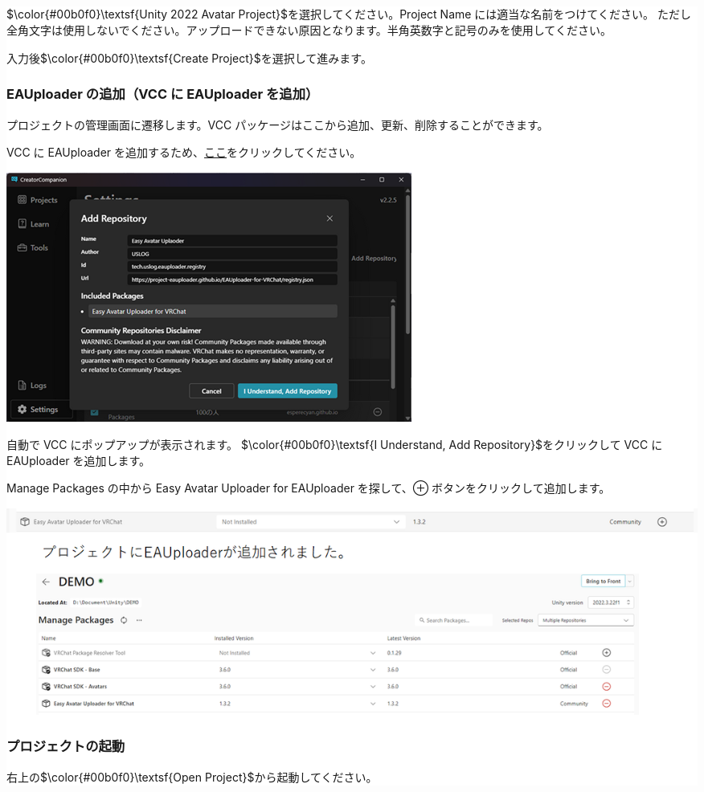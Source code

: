 $\color{#00b0f0}\textsf{Unity 2022 Avatar Project}$を選択してください。Project Name には適当な名前をつけてください。
ただし全角文字は使用しないでください。アップロードできない原因となります。半角英数字と記号のみを使用してください。

入力後$\color{#00b0f0}\textsf{Create Project}$を選択して進みます。

### EAUploader の追加（VCC に EAUploader を追加）

プロジェクトの管理画面に遷移します。VCC パッケージはここから追加、更新、削除することができます。

VCC に EAUploader を追加するため、[ここ](https://eauploader.uslog.tech/)をクリックしてください。

![Untitled](getting_started/19.png)

自動で VCC にポップアップが表示されます。
$\color{#00b0f0}\textsf{I Understand, Add Repository}$をクリックして VCC に EAUploader を追加します。

Manage Packages の中から Easy Avatar Uploader for EAUploader を探して、⊕ ボタンをクリックして追加します。

![Untitled](getting_started/20.png)

### プロジェクトの起動

右上の$\color{#00b0f0}\textsf{Open Project}$から起動してください。
